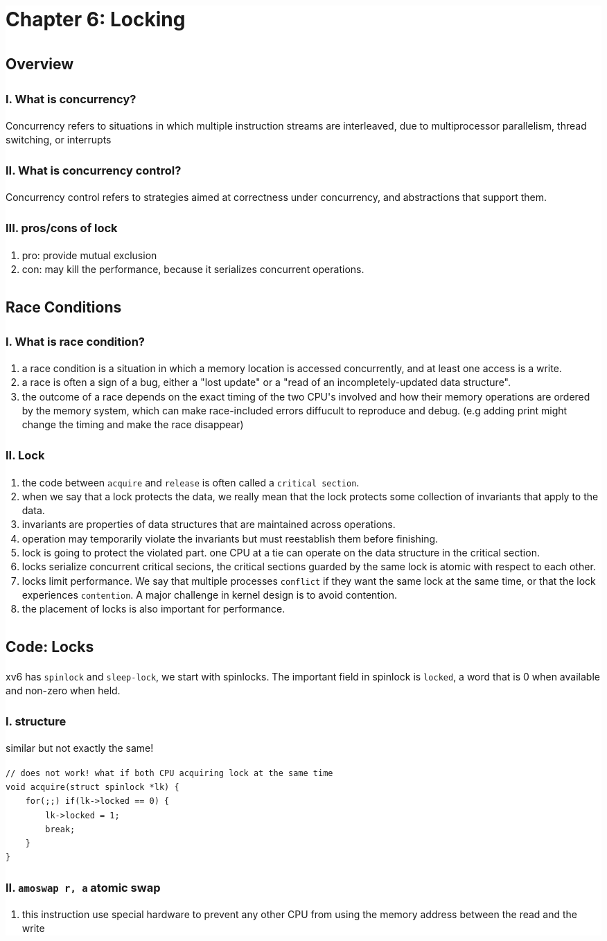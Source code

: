 # Chapter 6: Locking
## Overview
### I. What is concurrency?
Concurrency refers to situations in which multiple instruction streams are interleaved, due to multiprocessor parallelism, thread switching, or interrupts
### II. What is concurrency control?
Concurrency control refers to strategies aimed at correctness under concurrency, and abstractions that support them.
### III. pros/cons of lock
1. pro: provide mutual exclusion
2. con: may kill the performance, because it serializes concurrent operations.
## Race Conditions
### I. What is race condition?
1. a race condition is a situation in which a memory location is accessed concurrently, and at least one access is a write.
2. a race is often a sign of a bug, either a "lost update" or a "read of an incompletely-updated data structure".
3. the outcome of a race depends on the exact timing of the two CPU's involved and how their memory operations are ordered by the memory system, which can make race-included errors diffucult to reproduce and debug. (e.g adding print might change the timing and make the race disappear)
### II. Lock
1. the code between `acquire` and `release` is often called a `critical section`. 
2. when we say that a lock protects the data, we really mean that the lock protects some collection of invariants that apply to the data.
3. invariants are properties of data structures that are maintained across operations. 
4. operation may temporarily violate the invariants but must reestablish them before finishing. 
5. lock is going to protect the violated part. one CPU at a tie can operate on the data structure in the critical section.
6. locks serialize concurrent critical secions, the critical sections guarded by the same lock is atomic with respect to each other.
7. locks limit performance. We say that multiple processes `conflict` if they want the same lock at the same time, or that the lock experiences `contention`. A major challenge in kernel design is to avoid contention.
8. the placement of locks is also important for performance.
## Code: Locks
xv6 has `spinlock` and `sleep-lock`, we start with spinlocks. The important field in spinlock is `locked`, a word that is 0 when available and non-zero when held.
### I. structure
similar but not exactly the same!
```
// does not work! what if both CPU acquiring lock at the same time
void acquire(struct spinlock *lk) {
    for(;;) if(lk->locked == 0) {
        lk->locked = 1;
        break;
    }
}
```
### II. `amoswap r, a` atomic swap
1. this instruction use special hardware to prevent any other CPU from using the memory address between the read and the write